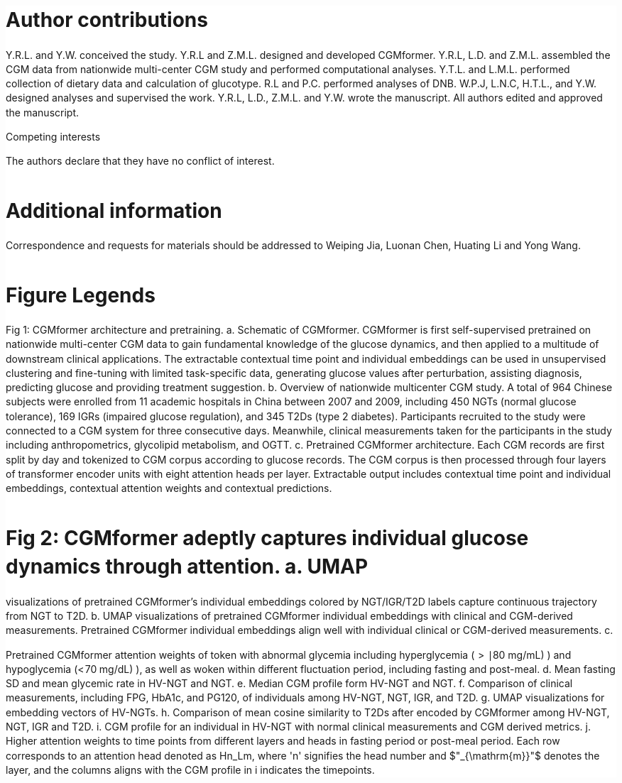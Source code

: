 # Author contributions  

Y.R.L. and Y.W. conceived the study. Y.R.L and Z.M.L. designed and developed CGMformer. Y.R.L, L.D. and Z.M.L. assembled the CGM data from nationwide multi-center CGM study and performed computational analyses. Y.T.L. and L.M.L. performed collection of dietary data and calculation of glucotype. R.L and P.C. performed analyses of DNB. W.P.J, L.N.C, H.T.L., and Y.W. designed analyses and supervised the work. Y.R.L, L.D., Z.M.L. and Y.W. wrote the manuscript. All authors edited and approved the manuscript.  

Competing interests  

The authors declare that they have no conflict of interest.  

# Additional information  

Correspondence and requests for materials should be addressed to Weiping Jia, Luonan Chen, Huating Li and Yong Wang.  

# Figure Legends  

Fig 1: CGMformer architecture and pretraining. a. Schematic of CGMformer. CGMformer is first self-supervised pretrained on nationwide multi-center CGM data to gain fundamental knowledge of the glucose dynamics, and then applied to a multitude of downstream clinical applications. The extractable contextual time point and individual embeddings can be used in unsupervised clustering and fine-tuning with limited task-specific data, generating glucose values after perturbation, assisting diagnosis, predicting glucose and providing treatment suggestion. b. Overview of nationwide multicenter CGM study. A total of 964 Chinese subjects were enrolled from 11 academic hospitals in China between 2007 and 2009, including 450 NGTs (normal glucose tolerance), 169 IGRs (impaired glucose regulation), and 345 T2Ds (type 2 diabetes). Participants recruited to the study were connected to a CGM system for three consecutive days. Meanwhile, clinical measurements taken for the participants in the study including anthropometrics, glycolipid metabolism, and OGTT. c. Pretrained CGMformer architecture. Each CGM records are first split by day and tokenized to CGM corpus according to glucose records. The CGM corpus is then processed through four layers of transformer encoder units with eight attention heads per layer. Extractable output includes contextual time point and individual embeddings, contextual attention weights and contextual predictions.  

# Fig 2: CGMformer adeptly captures individual glucose dynamics through attention. a. UMAP  

visualizations of pretrained CGMformer’s individual embeddings colored by NGT/IGR/T2D labels capture continuous trajectory from NGT to T2D. b. UMAP visualizations of pretrained CGMformer individual embeddings with clinical and CGM-derived measurements. Pretrained CGMformer individual embeddings align well with individual clinical or CGM-derived measurements. c.  

Pretrained CGMformer attention weights of token with abnormal glycemia including hyperglycemia $\left(>\mid80\mathrm{~mg/mL}\right)$ ) and hypoglycemia $(<\!70\;\mathrm{mg/dL})$ ), as well as woken within different fluctuation period, including fasting and post-meal. d. Mean fasting SD and mean glycemic rate in HV-NGT and NGT. e. Median CGM profile form HV-NGT and NGT. f. Comparison of clinical measurements, including FPG, HbA1c, and PG120, of individuals among HV-NGT, NGT, IGR, and T2D. g. UMAP visualizations for embedding vectors of HV-NGTs. h. Comparison of mean cosine similarity to T2Ds after encoded by CGMformer among HV-NGT, NGT, IGR and T2D. i. CGM profile for an individual in HV-NGT with normal clinical measurements and CGM derived metrics. j. Higher attention weights to time points from different layers and heads in fasting period or post-meal period. Each row corresponds to an attention head denoted as Hn_Lm, where 'n' signifies the head number and $"_{\mathrm{m}}"$ denotes the layer, and the columns aligns with the CGM profile in i indicates the timepoints.  
